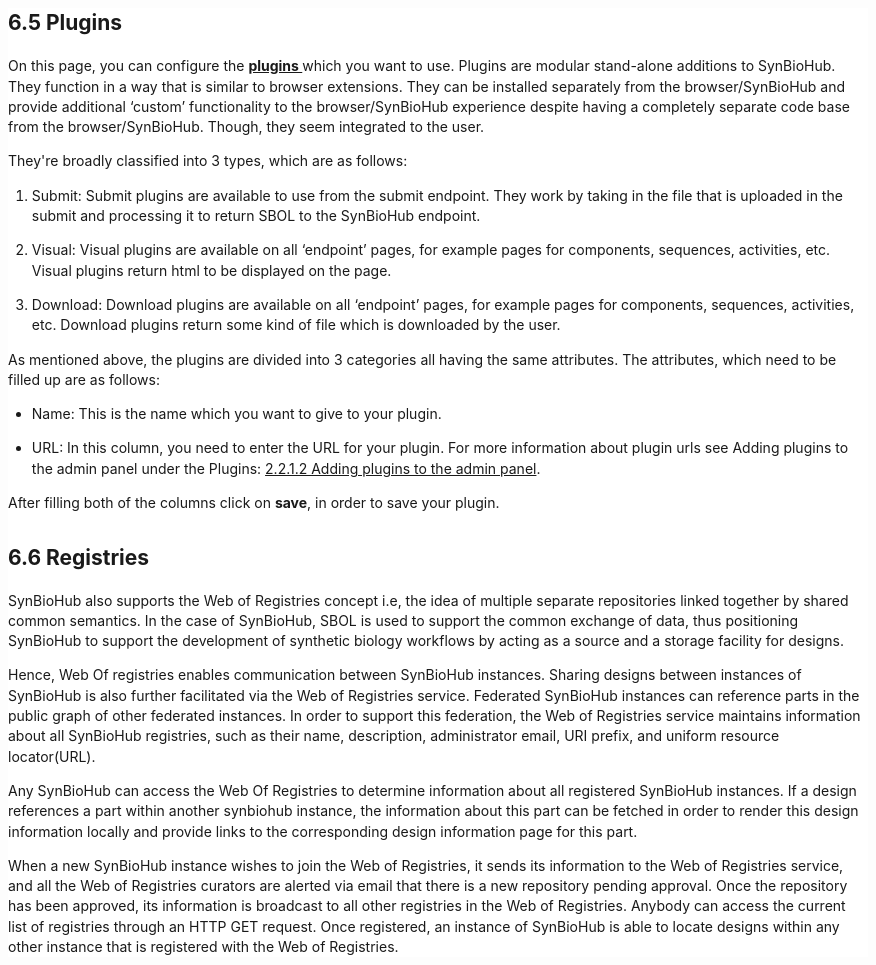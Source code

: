 ## 6.5 Plugins

On this page, you can configure the **[plugins ](https://synbiohub.github.io/plugins/)** which you want to use. Plugins are modular stand-alone additions to SynBioHub. They function in a way that is similar to browser extensions. They can be installed separately from the browser/SynBioHub and provide additional ‘custom’ functionality to the browser/SynBioHub experience despite having a completely separate code base from the browser/SynBioHub. Though, they seem integrated to the user.

They're broadly classified into 3 types, which are as follows:

1. Submit: Submit plugins are available to use from the submit endpoint. They work by taking in the file that is uploaded in the submit and processing it to return SBOL to the SynBioHub endpoint.

2. Visual: Visual plugins are available on all ‘endpoint’ pages, for example pages for components, sequences, activities, etc. Visual plugins return html to be displayed on the page.

3. Download: Download plugins are available on all ‘endpoint’ pages, for example pages for components, sequences, activities, etc. Download plugins return some kind of file which is downloaded by the user.



As mentioned above, the plugins are divided into 3 categories all having the same attributes. The attributes, which need to be filled up are as follows:

* Name: This is the name which you want to give to your plugin.

* URL: In this column, you need to enter the URL for your plugin. For more information about plugin urls see Adding plugins to the admin panel under the Plugins: [2.2.1.2 Adding plugins to the admin panel](/3_advanced/plugins/#2212-adding-plugins-to-the-admin-panel).

After filling both of the columns click on **save**, in order to save your plugin.

## 6.6 Registries

SynBioHub also supports the Web of Registries concept i.e, the idea of multiple separate repositories linked together by shared common semantics. In the case of SynBioHub, SBOL is used to support the common exchange of data, thus positioning SynBioHub to support the development of synthetic biology workflows by acting as a source and a storage facility for designs.

Hence, Web Of registries enables communication between SynBioHub instances. Sharing designs between instances of SynBioHub is also further facilitated via the Web of Registries service. Federated SynBioHub instances can reference parts in the public graph of other federated instances. In order to support this federation, the Web of Registries service maintains information about all SynBioHub registries, such as their name, description, administrator email, URI prefix, and uniform resource locator(URL).

Any SynBioHub can access the Web Of Registries to determine information about all registered SynBioHub instances. If a design references a part within another synbiohub instance, the information about this part can be fetched in order to render this design information locally and provide links to the corresponding design information page for this part.

When a new SynBioHub instance wishes to join the Web of Registries, it sends its information to the Web of Registries service, and all the Web of Registries curators are alerted via email that there is a new repository pending approval. Once the repository has been approved, its information is broadcast to all other registries in the Web of Registries. Anybody can access the current list of registries through an HTTP GET request. Once registered, an instance of SynBioHub is able to locate designs within any other instance that is registered with the Web of Registries.
